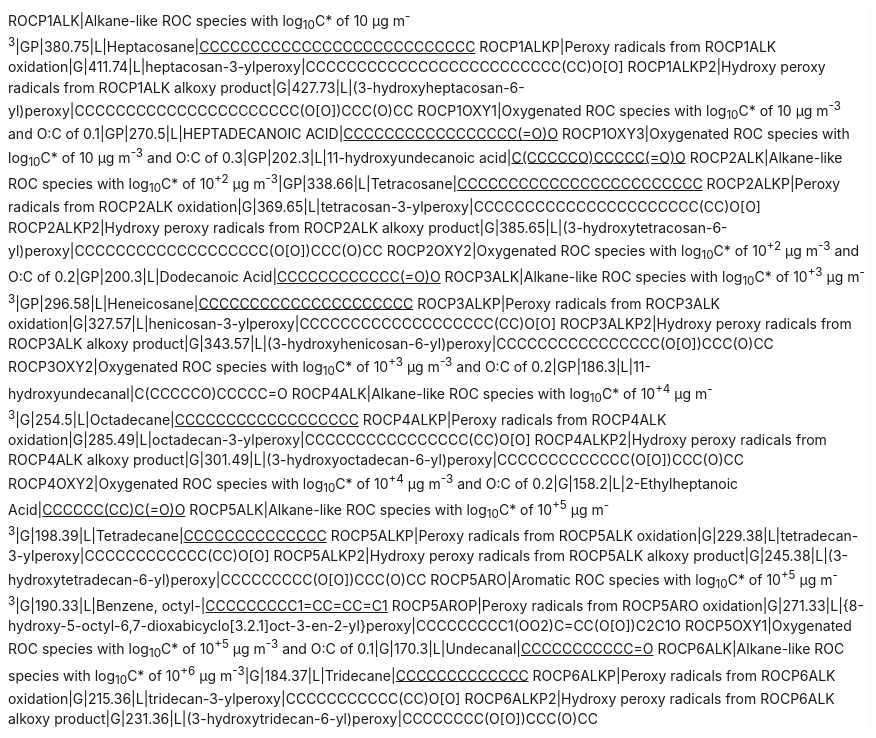 ROCP1ALK|Alkane-like ROC species with log<sub>10</sub>C* of 10 &#956;g m<sup>-3</sup>|GP|380.75|L|Heptacosane|[CCCCCCCCCCCCCCCCCCCCCCCCCCC](https://comptox.epa.gov/dashboard/chemical/details/DTXSID6058637)
ROCP1ALKP|Peroxy radicals from ROCP1ALK oxidation|G|411.74|L|heptacosan-3-ylperoxy|CCCCCCCCCCCCCCCCCCCCCCCCC\(CC\)O\[O\]
ROCP1ALKP2|Hydroxy peroxy radicals from ROCP1ALK alkoxy product|G|427.73|L|(3-hydroxyheptacosan-6-yl)peroxy|CCCCCCCCCCCCCCCCCCCCCC\(O\[O\]\)CCC\(O\)CC
ROCP1OXY1|Oxygenated ROC species with log<sub>10</sub>C* of 10 &#956;g m<sup>-3</sup> and O:C of 0.1|GP|270.5|L|HEPTADECANOIC ACID|[CCCCCCCCCCCCCCCCC\(=O\)O](https://comptox.epa.gov/dashboard/chemical/details/DTXSID5021596)
ROCP1OXY3|Oxygenated ROC species with log<sub>10</sub>C* of 10 &#956;g m<sup>-3</sup> and O:C of 0.3|GP|202.3|L|11-hydroxyundecanoic acid|[C\(CCCCCO\)CCCCC\(=O\)O](https://comptox.epa.gov/dashboard/chemical/details/DTXSID40190136)
ROCP2ALK|Alkane-like ROC species with log<sub>10</sub>C* of 10<sup>+2</sup> &#956;g m<sup>-3</sup>|GP|338.66|L|Tetracosane|[CCCCCCCCCCCCCCCCCCCCCCCC](https://comptox.epa.gov/dashboard/chemical/details/DTXSID8060955)
ROCP2ALKP|Peroxy radicals from ROCP2ALK oxidation|G|369.65|L|tetracosan-3-ylperoxy|CCCCCCCCCCCCCCCCCCCCCC\(CC\)O\[O\]
ROCP2ALKP2|Hydroxy peroxy radicals from ROCP2ALK alkoxy product|G|385.65|L|(3-hydroxytetracosan-6-yl)peroxy|CCCCCCCCCCCCCCCCCCC\(O\[O\]\)CCC\(O\)CC
ROCP2OXY2|Oxygenated ROC species with log<sub>10</sub>C* of 10<sup>+2</sup> &#956;g m<sup>-3</sup> and O:C of 0.2|GP|200.3|L|Dodecanoic Acid|[CCCCCCCCCCCC\(=O\)O](https://comptox.epa.gov/dashboard/chemical/details/DTXSID5021590)
ROCP3ALK|Alkane-like ROC species with log<sub>10</sub>C* of 10<sup>+3</sup> &#956;g m<sup>-3</sup>|GP|296.58|L|Heneicosane|[CCCCCCCCCCCCCCCCCCCCC](https://comptox.epa.gov/dashboard/chemical/details/DTXSID9047097)
ROCP3ALKP|Peroxy radicals from ROCP3ALK oxidation|G|327.57|L|henicosan-3-ylperoxy|CCCCCCCCCCCCCCCCCCC\(CC\)O\[O\]
ROCP3ALKP2|Hydroxy peroxy radicals from ROCP3ALK alkoxy product|G|343.57|L|(3-hydroxyhenicosan-6-yl)peroxy|CCCCCCCCCCCCCCCC\(O\[O\]\)CCC\(O\)CC
ROCP3OXY2|Oxygenated ROC species with log<sub>10</sub>C* of 10<sup>+3</sup> &#956;g m<sup>-3</sup> and O:C of 0.2|GP|186.3|L|11-hydroxyundecanal|C\(CCCCCO\)CCCCC=O
ROCP4ALK|Alkane-like ROC species with log<sub>10</sub>C* of 10<sup>+4</sup> &#956;g m<sup>-3</sup>|G|254.5|L|Octadecane|[CCCCCCCCCCCCCCCCCC](https://comptox.epa.gov/dashboard/chemical/details/DTXSID9047172)
ROCP4ALKP|Peroxy radicals from ROCP4ALK oxidation|G|285.49|L|octadecan-3-ylperoxy|CCCCCCCCCCCCCCCC\(CC\)O\[O\]
ROCP4ALKP2|Hydroxy peroxy radicals from ROCP4ALK alkoxy product|G|301.49|L|(3-hydroxyoctadecan-6-yl)peroxy|CCCCCCCCCCCCC\(O\[O\]\)CCC\(O\)CC
ROCP4OXY2|Oxygenated ROC species with log<sub>10</sub>C* of 10<sup>+4</sup> &#956;g m<sup>-3</sup> and O:C of 0.2|G|158.2|L|2-Ethylheptanoic Acid|[CCCCCC\(CC\)C\(=O\)O](https://comptox.epa.gov/dashboard/chemical/details/DTXSID40880929)
ROCP5ALK|Alkane-like ROC species with log<sub>10</sub>C* of 10<sup>+5</sup> &#956;g m<sup>-3</sup>|G|198.39|L|Tetradecane|[CCCCCCCCCCCCCC](https://comptox.epa.gov/dashboard/chemical/details/DTXSID1027267)
ROCP5ALKP|Peroxy radicals from ROCP5ALK oxidation|G|229.38|L|tetradecan-3-ylperoxy|CCCCCCCCCCCC\(CC\)O\[O\]
ROCP5ALKP2|Hydroxy peroxy radicals from ROCP5ALK alkoxy product|G|245.38|L|(3-hydroxytetradecan-6-yl)peroxy|CCCCCCCCC\(O\[O\]\)CCC\(O\)CC
ROCP5ARO|Aromatic ROC species with log<sub>10</sub>C* of 10<sup>+5</sup> &#956;g m<sup>-3</sup>|G|190.33|L|Benzene, octyl-|[CCCCCCCCC1=CC=CC=C1](https://comptox.epa.gov/dashboard/chemical/details/DTXSID2062240)
ROCP5AROP|Peroxy radicals from ROCP5ARO oxidation|G|271.33|L|{8-hydroxy-5-octyl-6,7-dioxabicyclo[3.2.1]oct-3-en-2-yl}peroxy|CCCCCCCCC1\(OO2\)C=CC\(O\[O\]\)C2C1O
ROCP5OXY1|Oxygenated ROC species with log<sub>10</sub>C* of 10<sup>+5</sup> &#956;g m<sup>-3</sup> and O:C of 0.1|G|170.3|L|Undecanal|[CCCCCCCCCCC=O](https://comptox.epa.gov/dashboard/chemical/details/DTXSID4021688)
ROCP6ALK|Alkane-like ROC species with log<sub>10</sub>C* of 10<sup>+6</sup> &#956;g m<sup>-3</sup>|G|184.37|L|Tridecane|[CCCCCCCCCCCCC](https://comptox.epa.gov/dashboard/chemical/details/DTXSID6027266)
ROCP6ALKP|Peroxy radicals from ROCP6ALK oxidation|G|215.36|L|tridecan-3-ylperoxy|CCCCCCCCCCC\(CC\)O\[O\]
ROCP6ALKP2|Hydroxy peroxy radicals from ROCP6ALK alkoxy product|G|231.36|L|(3-hydroxytridecan-6-yl)peroxy|CCCCCCCC\(O\[O\]\)CCC\(O\)CC